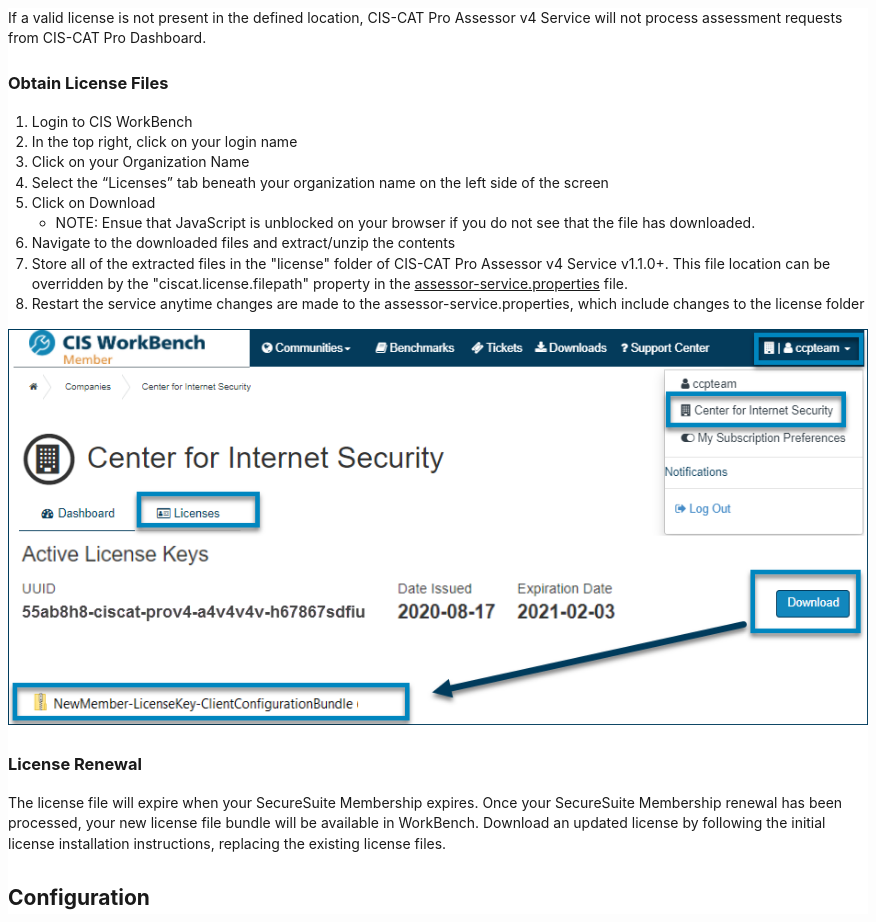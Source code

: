 If a valid license is not present in the defined location, CIS-CAT Pro Assessor v4 Service will not process assessment requests from CIS-CAT Pro Dashboard.

### Obtain License Files ###

1. Login to CIS WorkBench
2. In the top right, click on your login name
3. Click on your Organization Name
4. Select the “Licenses” tab beneath your organization name on the left side of the screen
5. Click on Download
	- NOTE: Ensue that JavaScript is unblocked on your browser if you do not see that the file has downloaded.
6. Navigate to the downloaded files and extract/unzip the contents
7. Store all of the extracted files in the "license" folder of CIS-CAT Pro Assessor v4 Service v1.1.0+.  This file location can be overridden by the "ciscat.license.filepath" property in the [assessor-service.properties](https://ccpa-docs.readthedocs.io/en/latest/Configuration%20Guide/#properties) file.
8. Restart the service anytime changes are made to the assessor-service.properties, which include changes to the license folder

![](img/license-download.png)

### License Renewal ###

The license file will expire when your SecureSuite Membership expires. Once your SecureSuite Membership renewal has been processed, your new license file bundle will be available in WorkBench. Download an updated license by following the initial license installation instructions, replacing the existing license files.


## Configuration ##
		
